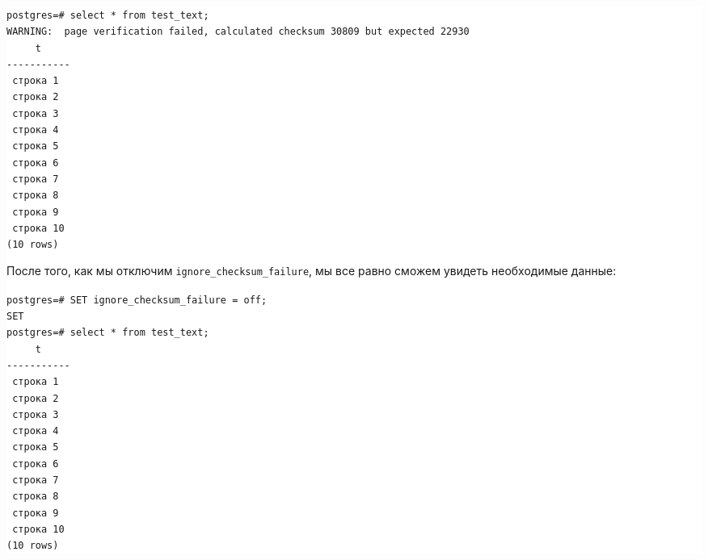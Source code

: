 ```
postgres=# select * from test_text;
WARNING:  page verification failed, calculated checksum 30809 but expected 22930
     t     
-----------
 строка 1
 строка 2
 строка 3
 строка 4
 строка 5
 строка 6
 строка 7
 строка 8
 строка 9
 строка 10
(10 rows)
```

После того, как мы отключим `ignore_checksum_failure`, мы все равно сможем увидеть необходимые данные:
```
postgres=# SET ignore_checksum_failure = off;
SET
postgres=# select * from test_text;
     t
-----------
 строка 1
 строка 2
 строка 3
 строка 4
 строка 5
 строка 6
 строка 7
 строка 8
 строка 9
 строка 10
(10 rows)
```